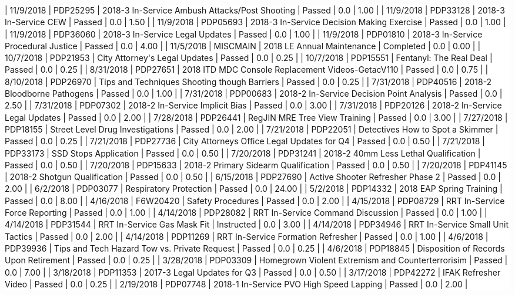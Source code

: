| 11/9/2018 | PDP25295 | 2018-3 In-Service Ambush Attacks/Post Shooting | Passed | 0.0 | 1.00 |
| 11/9/2018 | PDP33128 | 2018-3 In-Service CEW | Passed | 0.0 | 1.50 |
| 11/9/2018 | PDP05693 | 2018-3 In-Service Decision Making Exercise | Passed | 0.0 | 1.00 |
| 11/9/2018 | PDP36060 | 2018-3 In-Service Legal Updates | Passed | 0.0 | 1.00 |
| 11/9/2018 | PDP01810 | 2018-3 In-Service Procedural Justice | Passed | 0.0 | 4.00 |
| 11/5/2018 | MISCMAIN | 2018 LE Annual Maintenance | Completed | 0.0 | 0.00 |
| 10/7/2018 | PDP21953 | City Attorney's Legal Updates | Passed | 0.0 | 0.25 |
| 10/7/2018 | PDP15551 | Fentanyl: The Real Deal | Passed | 0.0 | 0.25 |
| 8/31/2018 | PDP27651 | 2018 ITD MDC Console Replacement Videos-GetacV110 | Passed | 0.0 | 0.75 |
| 8/10/2018 | PDP26970 | Tips and Techniques Shooting though Barriers | Passed | 0.0 | 0.25 |
| 7/31/2018 | PDP40516 | 2018-2 Bloodborne Pathogens | Passed | 0.0 | 1.00 |
| 7/31/2018 | PDP00683 | 2018-2 In-Service Decision Point Analysis | Passed | 0.0 | 2.50 |
| 7/31/2018 | PDP07302 | 2018-2 In-Service Implicit Bias | Passed | 0.0 | 3.00 |
| 7/31/2018 | PDP20126 | 2018-2 In-Service Legal Updates | Passed | 0.0 | 2.00 |
| 7/28/2018 | PDP26441 | RegJIN MRE Tree View Training | Passed | 0.0 | 3.00 |
| 7/27/2018 | PDP18155 | Street Level Drug Investigations | Passed | 0.0 | 2.00 |
| 7/21/2018 | PDP22051 | Detectives How to Spot a Skimmer | Passed | 0.0 | 0.25 |
| 7/21/2018 | PDP27736 | City Attorneys Office Legal Updates for Q4 | Passed | 0.0 | 0.50 |
| 7/21/2018 | PDP33173 | SSD Stops Application | Passed | 0.0 | 0.50 |
| 7/20/2018 | PDP31241 | 2018-2 40mm Less Lethal Qualification | Passed | 0.0 | 0.50 |
| 7/20/2018 | PDP15633 | 2018-2 Primary Sidearm Qualification | Passed | 0.0 | 0.50 |
| 7/20/2018 | PDP41145 | 2018-2 Shotgun Qualification | Passed | 0.0 | 0.50 |
| 6/15/2018 | PDP27690 | Active Shooter Refresher Phase 2 | Passed | 0.0 | 2.00 |
| 6/2/2018 | PDP03077 | Respiratory Protection | Passed | 0.0 | 24.00 |
| 5/2/2018 | PDP14332 | 2018 EAP Spring Training | Passed | 0.0 | 8.00 |
| 4/16/2018 | F6W20420 | Safety Procedures | Passed | 0.0 | 2.00 |
| 4/15/2018 | PDP08729 | RRT In-Service Force Reporting | Passed | 0.0 | 1.00 |
| 4/14/2018 | PDP28082 | RRT In-Service Command Discussion | Passed | 0.0 | 1.00 |
| 4/14/2018 | PDP31544 | RRT In-Service Gas Mask Fit | Instructed | 0.0 | 3.00 |
| 4/14/2018 | PDP34946 | RRT In-Service Small Unit Tactics | Passed | 0.0 | 2.00 |
| 4/14/2018 | PDP11269 | RRT In-Service Formation Refresher | Passed | 0.0 | 1.00 |
| 4/6/2018 | PDP39936 | Tips and Tech Hazard Tow vs. Private Request | Passed | 0.0 | 0.25 |
| 4/6/2018 | PDP18845 | Disposition of Records Upon Retirement | Passed | 0.0 | 0.25 |
| 3/28/2018 | PDP03309 | Homegrown Violent Extremism and Counterterrorisim | Passed | 0.0 | 7.00 |
| 3/18/2018 | PDP11353 | 2017-3 Legal Updates for Q3 | Passed | 0.0 | 0.50 |
| 3/17/2018 | PDP42272 | IFAK Refresher Video | Passed | 0.0 | 0.25 |
| 2/19/2018 | PDP07748 | 2018-1 In-Service PVO High Speed Lapping | Passed | 0.0 | 2.00 |